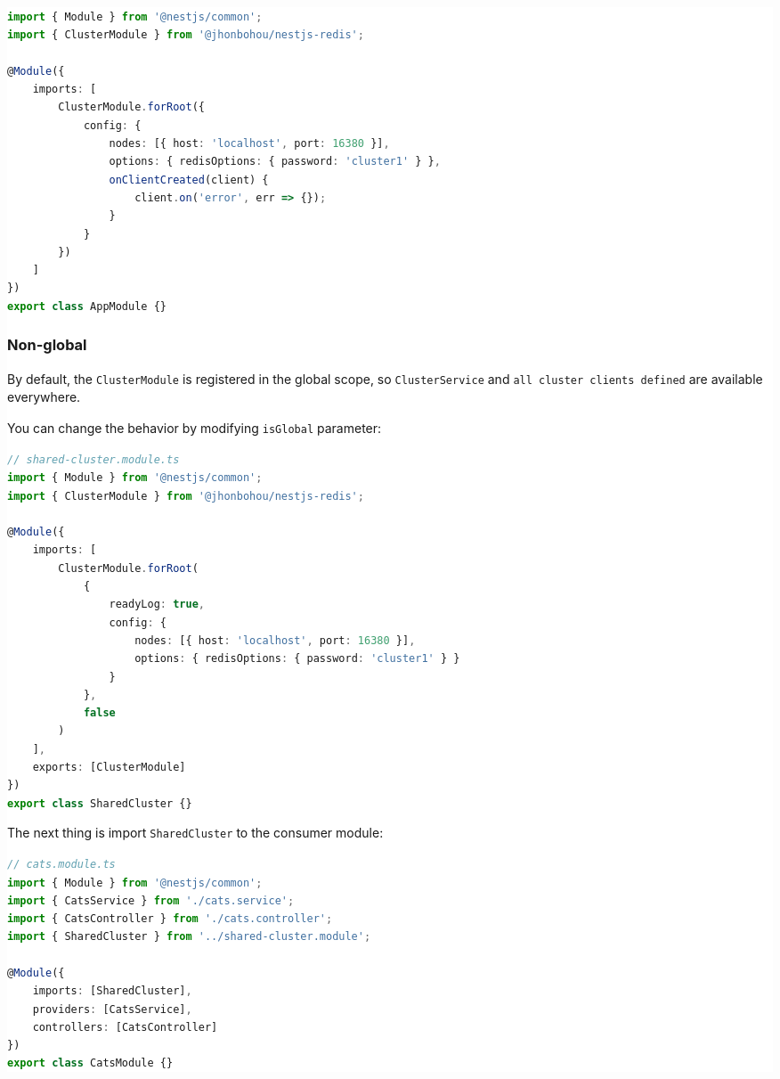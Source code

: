 ```TypeScript
import { Module } from '@nestjs/common';
import { ClusterModule } from '@jhonbohou/nestjs-redis';

@Module({
    imports: [
        ClusterModule.forRoot({
            config: {
                nodes: [{ host: 'localhost', port: 16380 }],
                options: { redisOptions: { password: 'cluster1' } },
                onClientCreated(client) {
                    client.on('error', err => {});
                }
            }
        })
    ]
})
export class AppModule {}
```

### Non-global

By default, the `ClusterModule` is registered in the global scope, so `ClusterService` and `all cluster clients defined` are available everywhere.

You can change the behavior by modifying `isGlobal` parameter:

```TypeScript
// shared-cluster.module.ts
import { Module } from '@nestjs/common';
import { ClusterModule } from '@jhonbohou/nestjs-redis';

@Module({
    imports: [
        ClusterModule.forRoot(
            {
                readyLog: true,
                config: {
                    nodes: [{ host: 'localhost', port: 16380 }],
                    options: { redisOptions: { password: 'cluster1' } }
                }
            },
            false
        )
    ],
    exports: [ClusterModule]
})
export class SharedCluster {}
```

The next thing is import `SharedCluster` to the consumer module:

```TypeScript
// cats.module.ts
import { Module } from '@nestjs/common';
import { CatsService } from './cats.service';
import { CatsController } from './cats.controller';
import { SharedCluster } from '../shared-cluster.module';

@Module({
    imports: [SharedCluster],
    providers: [CatsService],
    controllers: [CatsController]
})
export class CatsModule {}
```
